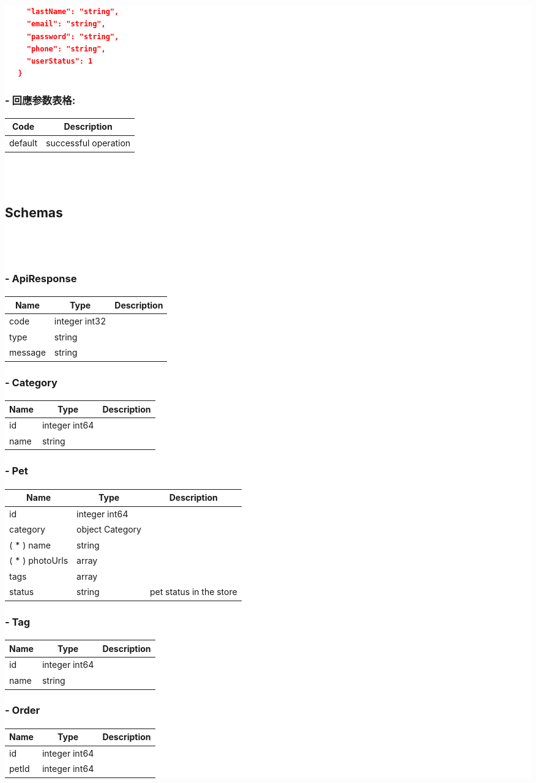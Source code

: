 ```json
     "lastName": "string",
     "email": "string",
     "password": "string",
     "phone": "string",
     "userStatus": 1
   }
```
### - 回應参数表格:
| Code | Description |
|------|-------------|
| default | successful operation |

<br><br>

##  Schemas

<br><br>

### - ApiResponse
| Name | Type | Description |
|------|------|-------------|
|  code | integer int32   |  |
|  type | string    |  |
|  message | string    |  |
### - Category
| Name | Type | Description |
|------|------|-------------|
|  id | integer int64   |  |
|  name | string    |  |
### - Pet
| Name | Type | Description |
|------|------|-------------|
|  id | integer int64   |  |
|  category | object  Category  |  |
| ( * ) name | string    |  |
| ( * ) photoUrls | array    |  |
|  tags | array   <Tag> |  |
|  status | string    | pet status in the store |
### - Tag
| Name | Type | Description |
|------|------|-------------|
|  id | integer int64   |  |
|  name | string    |  |
### - Order
| Name | Type | Description |
|------|------|-------------|
|  id | integer int64   |  |
|  petId | integer int64   |  |